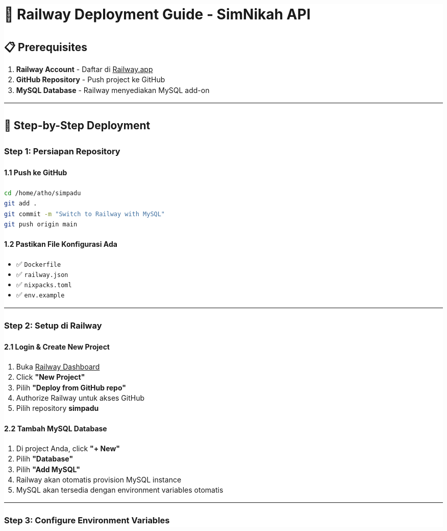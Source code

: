 # 🚂 Railway Deployment Guide - SimNikah API

## 📋 Prerequisites

1. **Railway Account** - Daftar di [Railway.app](https://railway.app)
2. **GitHub Repository** - Push project ke GitHub
3. **MySQL Database** - Railway menyediakan MySQL add-on

---

## 🚀 Step-by-Step Deployment

### Step 1: Persiapan Repository

#### 1.1 Push ke GitHub
```bash
cd /home/atho/simpadu
git add .
git commit -m "Switch to Railway with MySQL"
git push origin main
```

#### 1.2 Pastikan File Konfigurasi Ada
- ✅ `Dockerfile`
- ✅ `railway.json`
- ✅ `nixpacks.toml`
- ✅ `env.example`

---

### Step 2: Setup di Railway

#### 2.1 Login & Create New Project
1. Buka [Railway Dashboard](https://railway.app/dashboard)
2. Click **"New Project"**
3. Pilih **"Deploy from GitHub repo"**
4. Authorize Railway untuk akses GitHub
5. Pilih repository **simpadu**

#### 2.2 Tambah MySQL Database
1. Di project Anda, click **"+ New"**
2. Pilih **"Database"**
3. Pilih **"Add MySQL"**
4. Railway akan otomatis provision MySQL instance
5. MySQL akan tersedia dengan environment variables otomatis

---

### Step 3: Configure Environment Variables
